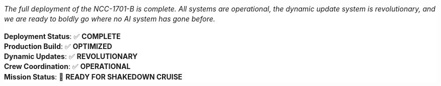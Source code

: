 *The full deployment of the NCC-1701-B is complete. All systems are operational, the dynamic update system is revolutionary, and we are ready to boldly go where no AI system has gone before.*

**Deployment Status**: ✅ **COMPLETE**  
**Production Build**: ✅ **OPTIMIZED**  
**Dynamic Updates**: ✅ **REVOLUTIONARY**  
**Crew Coordination**: ✅ **OPERATIONAL**  
**Mission Status**: 🚀 **READY FOR SHAKEDOWN CRUISE**
